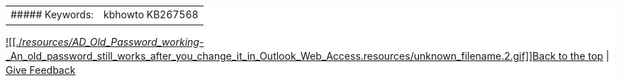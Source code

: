 |     |     |
| --- | --- |
| ##### Keywords: | kbhowto KB267568 |

[![[./_resources/AD_Old_Password_working_-_An_old_password_still_works_after_you_change_it_in_Outlook_Web_Access.resources/unknown_filename.2.gif]]Back to the top](http://support.microsoft.com/kb/267568#top) | [Give Feedback](http://support.microsoft.com/kb/267568#survey)
